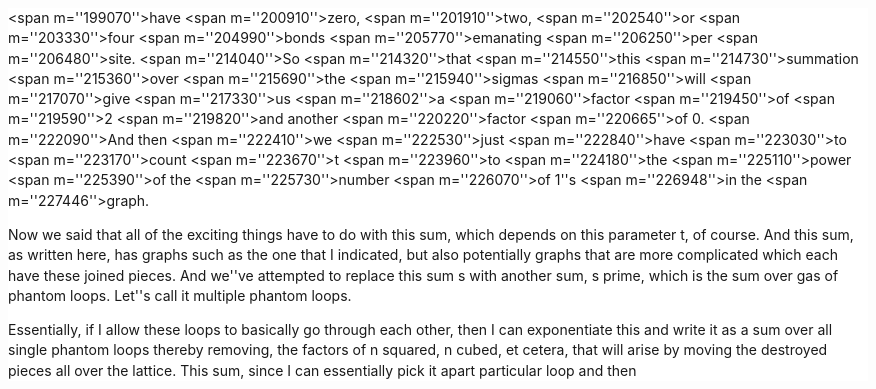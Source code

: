   <span m=''199070''>have</span> <span m=''200910''>zero,</span> <span m=''201910''>two,</span>
  <span m=''202540''>or</span> <span m=''203330''>four</span> <span m=''204990''>bonds</span>
  <span m=''205770''>emanating</span> <span m=''206250''>per</span> <span m=''206480''>site.</span>
  <span m=''214040''>So</span> <span m=''214320''>that</span> <span m=''214550''>this</span>
  <span m=''214730''>summation</span> <span m=''215360''>over</span> <span m=''215690''>the</span>
  <span m=''215940''>sigmas</span> <span m=''216850''>will</span> <span m=''217070''>give</span>
  <span m=''217330''>us</span> <span m=''218602''>a</span> <span m=''219060''>factor</span>
  <span m=''219450''>of</span> <span m=''219590''>2</span> <span m=''219820''>and
  another</span> <span m=''220220''>factor</span> <span m=''220665''>of 0.</span>
  <span m=''222090''>And then</span> <span m=''222410''>we</span> <span m=''222530''>just</span>
  <span m=''222840''>have</span> <span m=''223030''>to</span> <span m=''223170''>count</span>
  <span m=''223670''>t</span> <span m=''223960''>to</span> <span m=''224180''>the</span>
  <span m=''225110''>power</span> <span m=''225390''>of the</span> <span m=''225730''>number</span>
  <span m=''226070''>of 1''s</span> <span m=''226948''>in the</span> <span m=''227446''>graph.</span>
  </p><p><span m=''232930''>Now</span> <span m=''233110''>we</span> <span m=''233230''>said</span>
  <span m=''233490''>that</span> <span m=''233980''>all</span> <span m=''234250''>of</span>
  <span m=''234410''>the</span> <span m=''234520''>exciting</span> <span m=''235150''>things</span>
  <span m=''236400''>have</span> <span m=''236800''>to</span> <span m=''237000''>do</span>
  <span m=''237460''>with</span> <span m=''237780''>this</span> <span m=''238150''>sum,</span>
  <span m=''241050''>which</span> <span m=''241220''>depends</span> <span m=''242130''>on</span>
  <span m=''242550''>this</span> <span m=''242710''>parameter</span> <span m=''243250''>t,</span>
  <span m=''243520''>of</span> <span m=''243690''>course.</span> <span m=''247390''>And</span>
  <span m=''247950''>this</span> <span m=''248230''>sum,</span> <span m=''253230''>as</span>
  <span m=''253540''>written</span> <span m=''253990''>here,</span> <span m=''255790''>has</span>
  <span m=''256089''>graphs</span> <span m=''256500''>such</span> <span m=''256779''>as</span>
  <span m=''256940''>the</span> <span m=''257050''>one</span> <span m=''257260''>that</span>
  <span m=''257450''>I</span> <span m=''257560''>indicated,</span> <span m=''259519''>but
  also</span> <span m=''259800''>potentially</span> <span m=''260589''>graphs</span>
  <span m=''261140''>that</span> <span m=''261350''>are</span> <span m=''261480''>more</span>
  <span m=''261760''>complicated</span> <span m=''263065''>which</span> <span m=''263460''>each</span>
  <span m=''263670''>have</span> <span m=''263880''>these</span> <span m=''264110''>joined</span>
  <span m=''264460''>pieces.</span> <span m=''267170''>And</span> <span m=''267670''>we''ve</span>
  <span m=''267900''>attempted</span> <span m=''269015''>to</span> <span m=''269330''>replace</span>
  <span m=''269880''>this</span> <span m=''270140''>sum</span> <span m=''270550''>s</span>
  <span m=''272020''>with</span> <span m=''272310''>another</span> <span m=''272680''>sum,</span>
  <span m=''273070''>s</span> <span m=''273360''>prime,</span> <span m=''276030''>which</span>
  <span m=''276380''>is</span> <span m=''276810''>the</span> <span m=''277720''>sum</span>
  <span m=''280790''>over</span> <span m=''282180''>gas</span> <span m=''282505''>of</span>
  <span m=''282830''>phantom</span> <span m=''283300''>loops.</span> <span m=''285340''>Let''s</span>
  <span m=''285590''>call</span> <span m=''285790''>it</span> <span m=''285970''>multiple</span>
  <span m=''288020''>phantom</span> <span m=''288410''>loops.</span> </p><p><span
  m=''295330''>Essentially,</span> <span m=''296140''>if I</span> <span m=''296430''>allow</span>
  <span m=''296770''>these</span> <span m=''297210''>loops</span> <span m=''297890''>to</span>
  <span m=''298210''>basically</span> <span m=''298870''>go</span> <span m=''299130''>through</span>
  <span m=''299330''>each</span> <span m=''299550''>other,</span> <span m=''301964''>then</span>
  <span m=''302450''>I</span> <span m=''302610''>can</span> <span m=''302880''>exponentiate</span>
  <span m=''304050''>this</span> <span m=''305710''>and</span> <span m=''306220''>write</span>
  <span m=''306590''>it</span> <span m=''307820''>as</span> <span m=''308915''>a</span>
  <span m=''309410''>sum</span> <span m=''310950''>over</span> <span m=''311500''>all</span>
  <span m=''312360''>single</span> <span m=''312790''>phantom</span> <span m=''312980''>loops</span>
  <span m=''316590''>thereby</span> <span m=''317160''>removing,</span> <span m=''318611''>the</span>
  <span m=''321070''>factors</span> <span m=''321580''>of</span> <span m=''321770''>n</span>
  <span m=''321990''>squared,</span> <span m=''322560''>n</span> <span m=''322760''>cubed,</span>
  <span m=''323040''>et</span> <span m=''323440''>cetera,</span> <span m=''324270''>that</span>
  <span m=''324470''>will</span> <span m=''324750''>arise</span> <span m=''325370''>by</span>
  <span m=''325680''>moving</span> <span m=''325950''>the</span> <span m=''326930''>destroyed</span>
  <span m=''327540''>pieces</span> <span m=''327970''>all</span> <span m=''328200''>over</span>
  <span m=''328410''>the</span> <span m=''328580''>lattice.</span> <span m=''330670''>This</span>
  <span m=''331240''>sum,</span> <span m=''332540''>since</span> <span m=''332860''>I</span>
  <span m=''332990''>can</span> <span m=''333250''>essentially</span> <span m=''334930''>pick</span>
  <span m=''335190''>it</span> <span m=''335260''>apart</span> <span m=''335600''>particular</span>
  <span m=''335880''>loop</span> <span m=''335960''>and</span> <span m=''336340''>then</span>